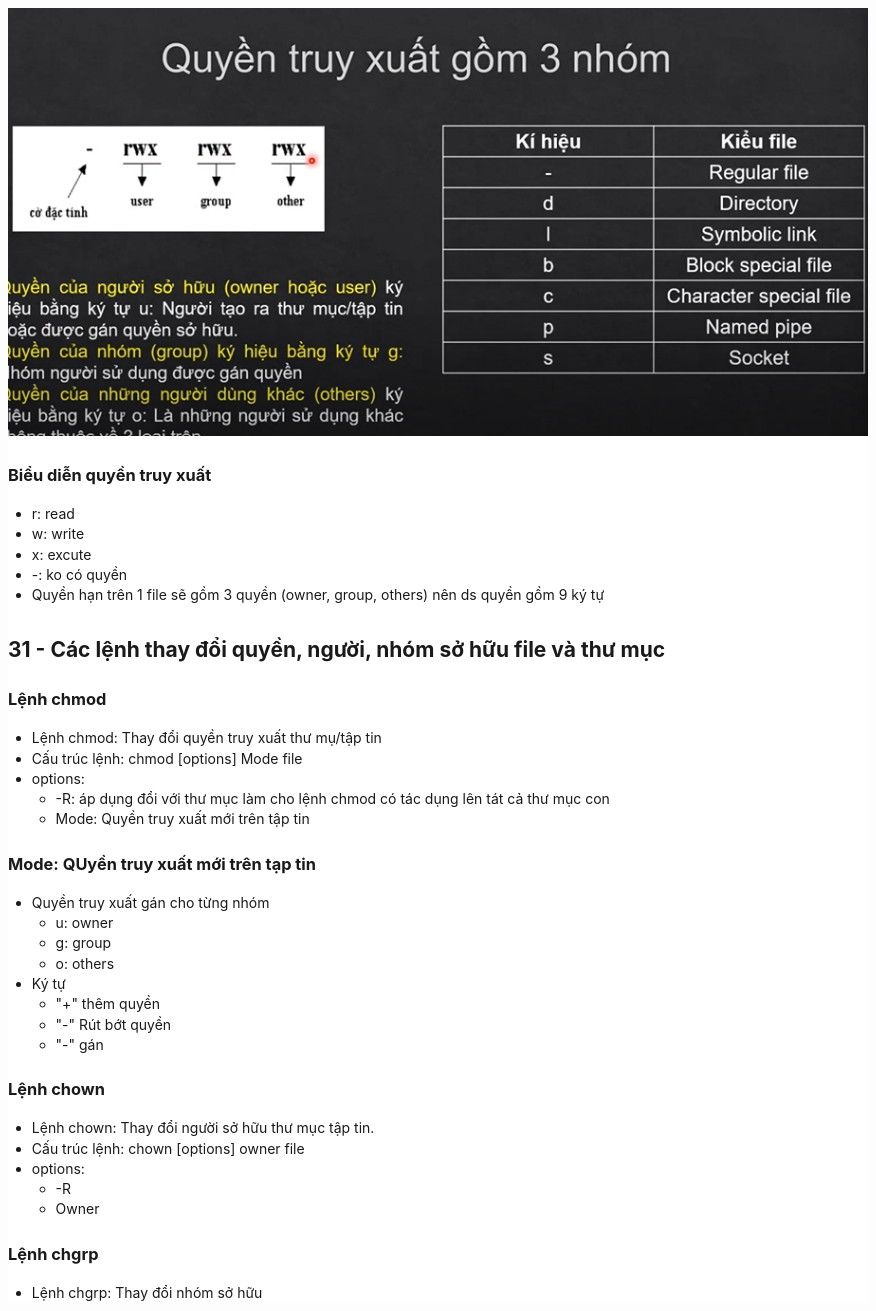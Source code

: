 ![alt text](quyen.png)
### Biểu diễn quyền truy xuất
- r: read
- w: write
- x: excute
- -: ko có quyền
- Quyền hạn trên 1 file sẽ gồm 3 quyền (owner, group, others) nên ds quyền gồm 9 ký tự

## 31 - Các lệnh thay đổi quyền, người, nhóm sở hữu file và thư mục
### Lệnh chmod
- Lệnh chmod: Thay đổi quyền truy xuất thư mụ/tập tin
- Cấu trúc lệnh: chmod [options] Mode file
- options:
    - -R: áp dụng đổi với thư mục làm cho lệnh chmod có tác dụng lên tát cả thư mục con
    - Mode: Quyền truy xuất mới trên tập tin
### Mode: QUyền truy xuất mới trên tạp tin
- Quyền truy xuất gán cho từng nhóm
    - u: owner
    - g: group
    - o: others
- Ký tự 
    - "+" thêm quyền
    - "-" Rút bớt quyền
    - "-" gán
### Lệnh chown
- Lệnh chown: Thay đổi người sở hữu thư mục tập tin.
- Cấu trúc lệnh: chown [options] owner file
- options:
    - -R
    - Owner
### Lệnh chgrp
- Lệnh chgrp: Thay đổi nhóm sở hữu